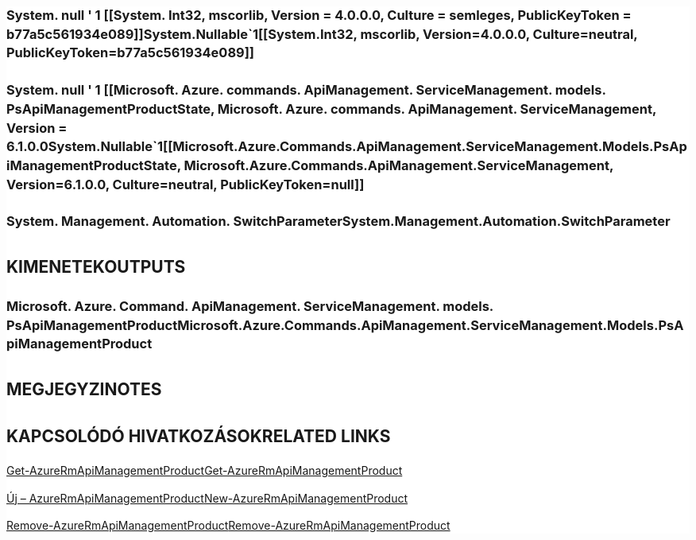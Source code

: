 ### <span data-ttu-id="cde18-146">System. null ' 1 [[System. Int32, mscorlib, Version = 4.0.0.0, Culture = semleges, PublicKeyToken = b77a5c561934e089]]</span><span class="sxs-lookup"><span data-stu-id="cde18-146">System.Nullable\`1[[System.Int32, mscorlib, Version=4.0.0.0, Culture=neutral, PublicKeyToken=b77a5c561934e089]]</span></span>

### <span data-ttu-id="cde18-147">System. null ' 1 [[Microsoft. Azure. commands. ApiManagement. ServiceManagement. models. PsApiManagementProductState, Microsoft. Azure. commands. ApiManagement. ServiceManagement, Version = 6.1.0.0</span><span class="sxs-lookup"><span data-stu-id="cde18-147">System.Nullable\`1[[Microsoft.Azure.Commands.ApiManagement.ServiceManagement.Models.PsApiManagementProductState, Microsoft.Azure.Commands.ApiManagement.ServiceManagement, Version=6.1.0.0, Culture=neutral, PublicKeyToken=null]]</span></span>

### <span data-ttu-id="cde18-148">System. Management. Automation. SwitchParameter</span><span class="sxs-lookup"><span data-stu-id="cde18-148">System.Management.Automation.SwitchParameter</span></span>

## <span data-ttu-id="cde18-149">KIMENETEK</span><span class="sxs-lookup"><span data-stu-id="cde18-149">OUTPUTS</span></span>

### <span data-ttu-id="cde18-150">Microsoft. Azure. Command. ApiManagement. ServiceManagement. models. PsApiManagementProduct</span><span class="sxs-lookup"><span data-stu-id="cde18-150">Microsoft.Azure.Commands.ApiManagement.ServiceManagement.Models.PsApiManagementProduct</span></span>

## <span data-ttu-id="cde18-151">MEGJEGYZI</span><span class="sxs-lookup"><span data-stu-id="cde18-151">NOTES</span></span>

## <span data-ttu-id="cde18-152">KAPCSOLÓDÓ HIVATKOZÁSOK</span><span class="sxs-lookup"><span data-stu-id="cde18-152">RELATED LINKS</span></span>

[<span data-ttu-id="cde18-153">Get-AzureRmApiManagementProduct</span><span class="sxs-lookup"><span data-stu-id="cde18-153">Get-AzureRmApiManagementProduct</span></span>](./Get-AzureRmApiManagementProduct.md)

[<span data-ttu-id="cde18-154">Új – AzureRmApiManagementProduct</span><span class="sxs-lookup"><span data-stu-id="cde18-154">New-AzureRmApiManagementProduct</span></span>](./New-AzureRmApiManagementProduct.md)

[<span data-ttu-id="cde18-155">Remove-AzureRmApiManagementProduct</span><span class="sxs-lookup"><span data-stu-id="cde18-155">Remove-AzureRmApiManagementProduct</span></span>](./Remove-AzureRmApiManagementProduct.md)


